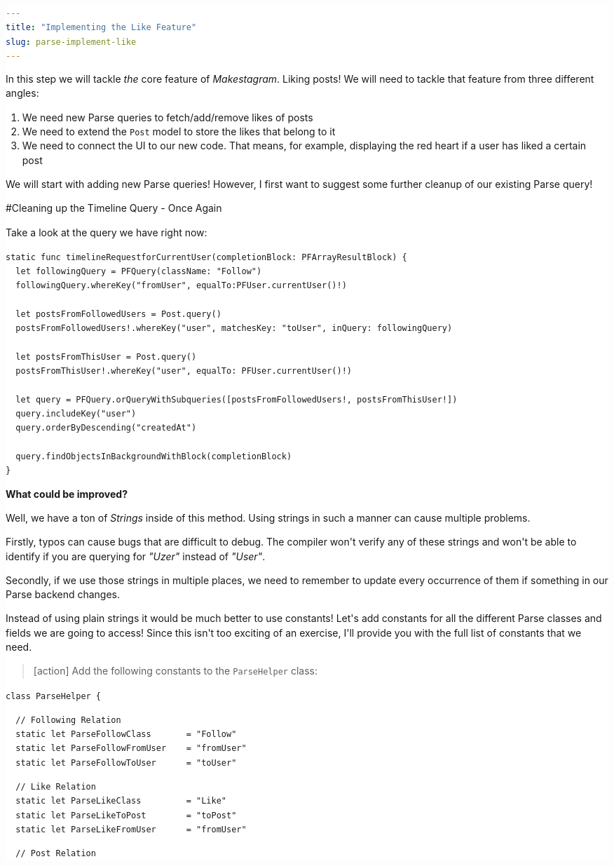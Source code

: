 ```yaml
---
title: "Implementing the Like Feature"
slug: parse-implement-like
---
```


In this step we will tackle _the_ core feature of _Makestagram_. Liking posts!
We will need to tackle that feature from three different angles:

1. We need new Parse queries to fetch/add/remove likes of posts
2. We need to extend the `Post` model to store the likes that belong to it
3. We need to connect the UI to our new code. That means, for example, displaying the red heart if a user
has liked a certain post

We will start with adding new Parse queries! However, I first want to suggest some further cleanup of our existing Parse query!

#Cleaning up the Timeline Query - Once Again

Take a look at the query we have right now:

    static func timelineRequestforCurrentUser(completionBlock: PFArrayResultBlock) {
      let followingQuery = PFQuery(className: "Follow")
      followingQuery.whereKey("fromUser", equalTo:PFUser.currentUser()!)

      let postsFromFollowedUsers = Post.query()
      postsFromFollowedUsers!.whereKey("user", matchesKey: "toUser", inQuery: followingQuery)

      let postsFromThisUser = Post.query()
      postsFromThisUser!.whereKey("user", equalTo: PFUser.currentUser()!)

      let query = PFQuery.orQueryWithSubqueries([postsFromFollowedUsers!, postsFromThisUser!])
      query.includeKey("user")
      query.orderByDescending("createdAt")

      query.findObjectsInBackgroundWithBlock(completionBlock)
    }

**What could be improved?**

Well, we have a ton of _Strings_ inside of this method. Using strings in such a manner can cause multiple problems.

Firstly, typos can cause bugs that are difficult to debug. The compiler won't verify any of these strings and won't be able to identify if you are querying for _"Uzer"_ instead of _"User"_.

Secondly, if we use those strings in multiple places, we need to remember to update every occurrence of them if something in our Parse backend changes.

Instead of using plain strings it would be much better to use constants!
Let's add constants for all the different Parse classes and fields we are going to access! Since this isn't too exciting of an exercise, I'll provide you with the full list of constants that we need.

> [action]
Add the following constants to the `ParseHelper` class:
>
    class ParseHelper {
>
      // Following Relation
      static let ParseFollowClass       = "Follow"
      static let ParseFollowFromUser    = "fromUser"
      static let ParseFollowToUser      = "toUser"
>
      // Like Relation
      static let ParseLikeClass         = "Like"
      static let ParseLikeToPost        = "toPost"
      static let ParseLikeFromUser      = "fromUser"
>
      // Post Relation